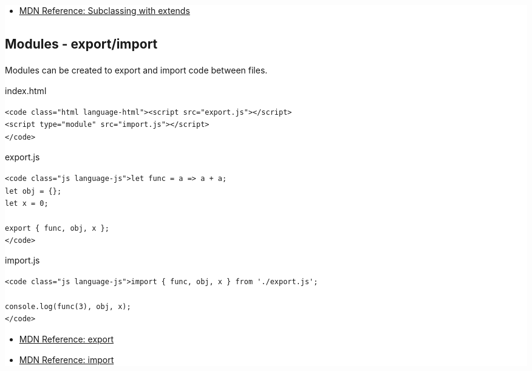

  * [MDN Reference: Subclassing with extends](https://developer.mozilla.org/en-US/docs/Web/JavaScript/Reference/Classes#Sub_classing_with_extends)




## Modules - export/import





Modules can be created to export and import code between files.





index.html



    
    <code class="html language-html"><script src="export.js"></script>
    <script type="module" src="import.js"></script>
    </code>





export.js



    
    <code class="js language-js">let func = a => a + a;
    let obj = {};
    let x = 0;
    
    export { func, obj, x };
    </code>





import.js



    
    <code class="js language-js">import { func, obj, x } from './export.js';
    
    console.log(func(3), obj, x);
    </code>






  * [MDN Reference: export](https://developer.mozilla.org/en-US/docs/Web/JavaScript/Reference/Statements/export)

  * [MDN Reference: import](https://developer.mozilla.org/en-US/docs/Web/JavaScript/Reference/Statements/import)


